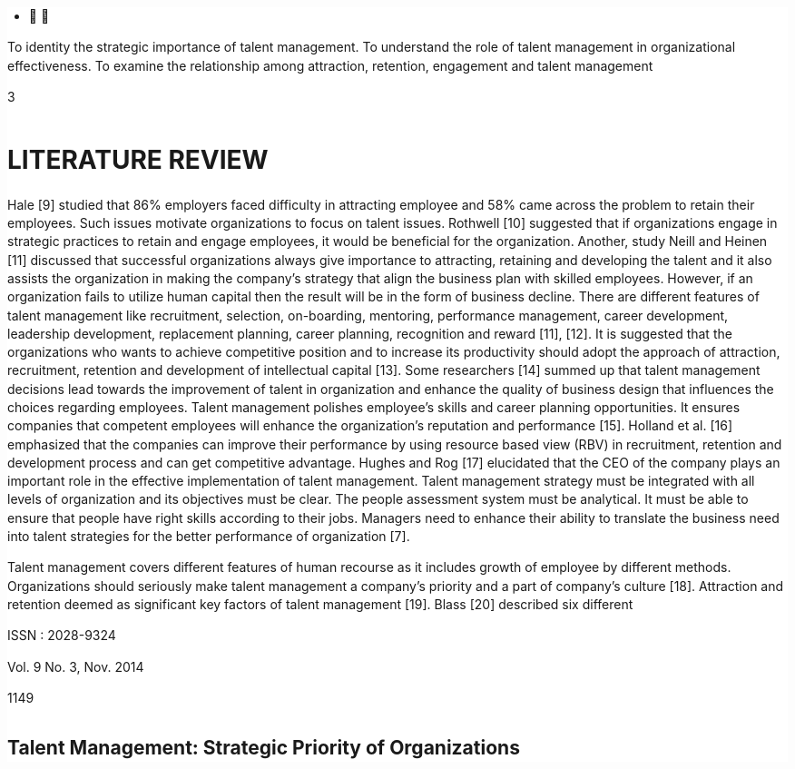 -  

To identity the strategic importance of talent management. To understand the role of talent management in organizational effectiveness. To examine the relationship among attraction, retention, engagement and talent management

3

# LITERATURE REVIEW

Hale [9] studied that 86% employers faced difficulty in attracting employee and 58% came across the problem to retain their employees. Such issues motivate organizations to focus on talent issues. Rothwell [10] suggested that if organizations engage in strategic practices to retain and engage employees, it would be beneficial for the organization. Another, study Neill and Heinen [11] discussed that successful organizations always give importance to attracting, retaining and developing the talent and it also assists the organization in making the company’s strategy that align the business plan with skilled employees. However, if an organization fails to utilize human capital then the result will be in the form of business decline. There are different features of talent management like recruitment, selection, on-boarding, mentoring, performance management, career development, leadership development, replacement planning, career planning, recognition and reward [11], [12]. It is suggested that the organizations who wants to achieve competitive position and to increase its productivity should adopt the approach of attraction, recruitment, retention and development of intellectual capital [13]. Some researchers [14] summed up that talent management decisions lead towards the improvement of talent in organization and enhance the quality of business design that influences the choices regarding employees. Talent management polishes employee’s skills and career planning opportunities. It ensures companies that competent employees will enhance the organization’s reputation and performance [15]. Holland et al. [16] emphasized that the companies can improve their performance by using resource based view (RBV) in recruitment, retention and development process and can get competitive advantage. Hughes and Rog [17] elucidated that the CEO of the company plays an important role in the effective implementation of talent management. Talent management strategy must be integrated with all levels of organization and its objectives must be clear. The people assessment system must be analytical. It must be able to ensure that people have right skills according to their jobs. Managers need to enhance their ability to translate the business need into talent strategies for the better performance of organization [7].

Talent management covers different features of human recourse as it includes growth of employee by different methods. Organizations should seriously make talent management a company’s priority and a part of company’s culture [18]. Attraction and retention deemed as significant key factors of talent management [19]. Blass [20] described six different

ISSN : 2028-9324

Vol. 9 No. 3, Nov. 2014

1149

## Talent Management: Strategic Priority of Organizations
